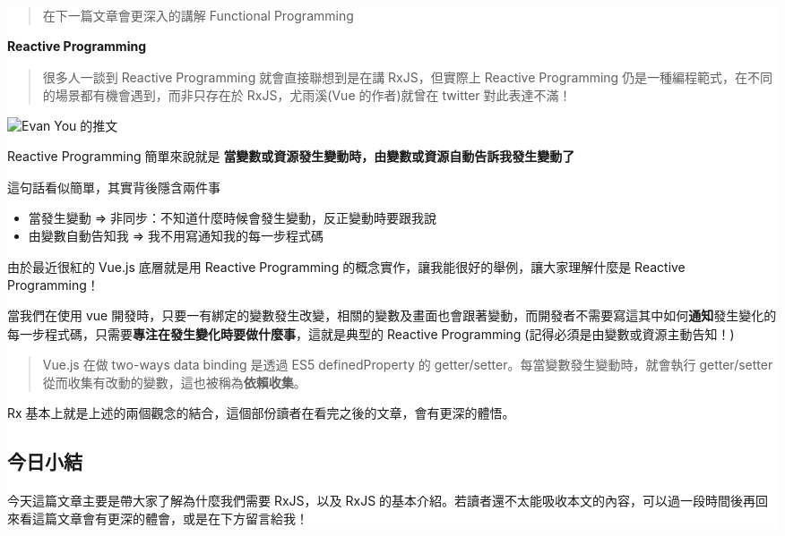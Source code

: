 > 在下一篇文章會更深入的講解 Functional Programming

**Reactive Programming**

> 很多人一談到 Reactive Programming 就會直接聯想到是在講 RxJS，但實際上 Reactive Programming 仍是一種編程範式，在不同的場景都有機會遇到，而非只存在於 RxJS，尤雨溪(Vue 的作者)就曾在 twitter 對此表達不滿！

![Evan You 的推文](https://res.cloudinary.com/dohtkyi84/image/upload/v1480531809/%E8%9E%A2%E5%B9%95%E5%BF%AB%E7%85%A7_2016-11-30_%E4%B8%8A%E5%8D%886.23.49_zdniva.png)

Reactive Programming 簡單來說就是 **當變數或資源發生變動時，由變數或資源自動告訴我發生變動了**

這句話看似簡單，其實背後隱含兩件事

- 當發生變動 => 非同步：不知道什麼時候會發生變動，反正變動時要跟我說
- 由變數自動告知我 => 我不用寫通知我的每一步程式碼

由於最近很紅的 Vue.js 底層就是用 Reactive Programming 的概念實作，讓我能很好的舉例，讓大家理解什麼是 Reactive Programming！

當我們在使用 vue 開發時，只要一有綁定的變數發生改變，相關的變數及畫面也會跟著變動，而開發者不需要寫這其中如何**通知**發生變化的每一步程式碼，只需要**專注在發生變化時要做什麼事**，這就是典型的 Reactive Programming (記得必須是由變數或資源主動告知！)

> Vue.js 在做 two-ways data binding 是透過 ES5 definedProperty 的 getter/setter。每當變數發生變動時，就會執行 getter/setter 從而收集有改動的變數，這也被稱為**依賴收集**。

Rx 基本上就是上述的兩個觀念的結合，這個部份讀者在看完之後的文章，會有更深的體悟。


今日小結
------

今天這篇文章主要是帶大家了解為什麼我們需要 RxJS，以及 RxJS 的基本介紹。若讀者還不太能吸收本文的內容，可以過一段時間後再回來看這篇文章會有更深的體會，或是在下方留言給我！
